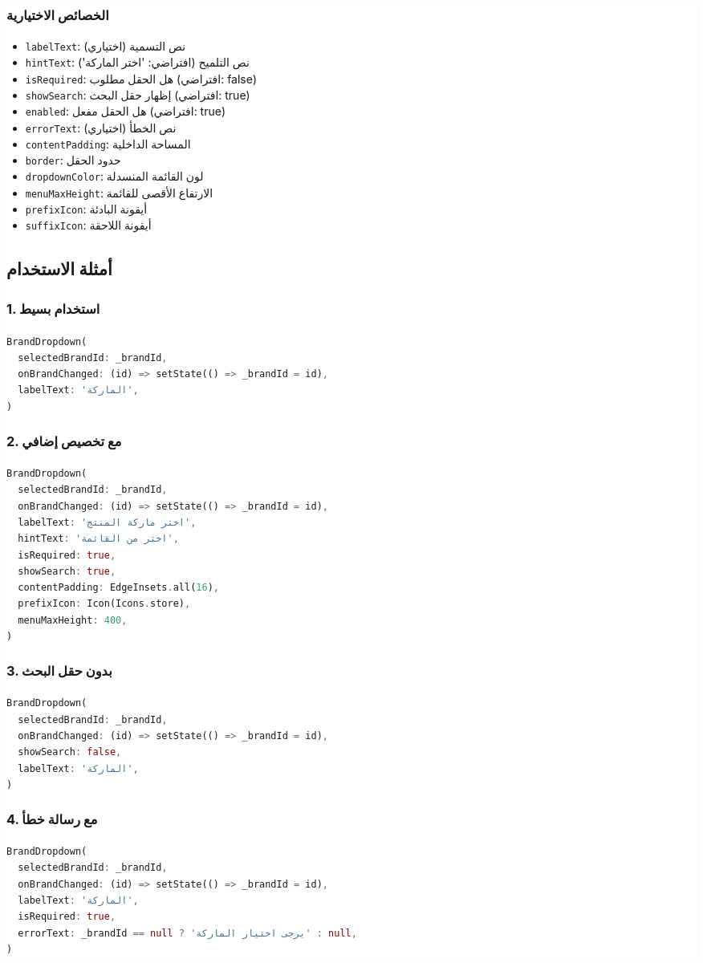 ### الخصائص الاختيارية
- `labelText`: نص التسمية (اختياري)
- `hintText`: نص التلميح (افتراضي: 'اختر الماركة')
- `isRequired`: هل الحقل مطلوب (افتراضي: false)
- `showSearch`: إظهار حقل البحث (افتراضي: true)
- `enabled`: هل الحقل مفعل (افتراضي: true)
- `errorText`: نص الخطأ (اختياري)
- `contentPadding`: المساحة الداخلية
- `border`: حدود الحقل
- `dropdownColor`: لون القائمة المنسدلة
- `menuMaxHeight`: الارتفاع الأقصى للقائمة
- `prefixIcon`: أيقونة البادئة
- `suffixIcon`: أيقونة اللاحقة

## أمثلة الاستخدام

### 1. استخدام بسيط
```dart
BrandDropdown(
  selectedBrandId: _brandId,
  onBrandChanged: (id) => setState(() => _brandId = id),
  labelText: 'الماركة',
)
```

### 2. مع تخصيص إضافي
```dart
BrandDropdown(
  selectedBrandId: _brandId,
  onBrandChanged: (id) => setState(() => _brandId = id),
  labelText: 'اختر ماركة المنتج',
  hintText: 'اختر من القائمة',
  isRequired: true,
  showSearch: true,
  contentPadding: EdgeInsets.all(16),
  prefixIcon: Icon(Icons.store),
  menuMaxHeight: 400,
)
```

### 3. بدون حقل البحث
```dart
BrandDropdown(
  selectedBrandId: _brandId,
  onBrandChanged: (id) => setState(() => _brandId = id),
  showSearch: false,
  labelText: 'الماركة',
)
```

### 4. مع رسالة خطأ
```dart
BrandDropdown(
  selectedBrandId: _brandId,
  onBrandChanged: (id) => setState(() => _brandId = id),
  labelText: 'الماركة',
  isRequired: true,
  errorText: _brandId == null ? 'يرجى اختيار الماركة' : null,
)
```
